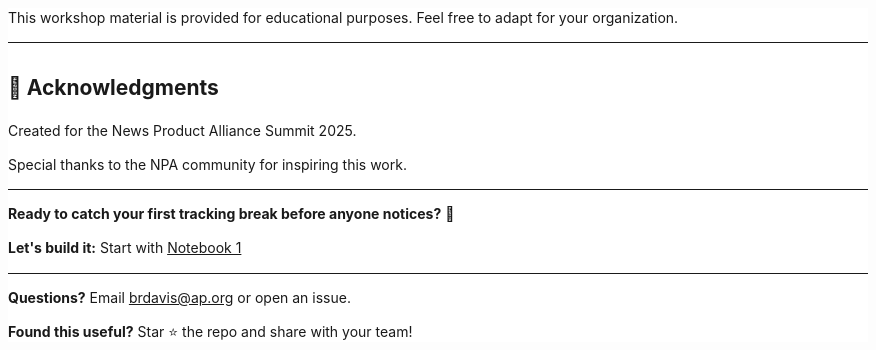 This workshop material is provided for educational purposes. Feel free to adapt for your organization.

---

## 🙏 Acknowledgments

Created for the News Product Alliance Summit 2025.

Special thanks to the NPA community for inspiring this work.

---

**Ready to catch your first tracking break before anyone notices?** 🚀

**Let's build it:** Start with [Notebook 1](notebooks/COLAB_01_setup_and_first_query.ipynb)

---

**Questions?** Email brdavis@ap.org or open an issue.

**Found this useful?** Star ⭐ the repo and share with your team!
